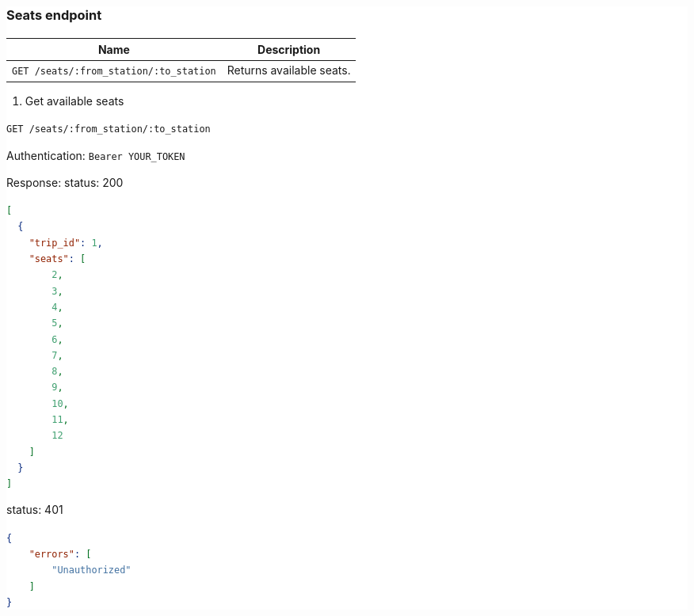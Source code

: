 ### Seats endpoint

| Name | Description |
| --- | --- |
| `GET /seats/:from_station/:to_station` | Returns available seats. |

1. Get available seats

```http
GET /seats/:from_station/:to_station
```

Authentication: `Bearer YOUR_TOKEN`

Response:
status: 200
```json
[
  {
    "trip_id": 1,
    "seats": [
        2,
        3,
        4,
        5,
        6,
        7,
        8,
        9,
        10,
        11,
        12
    ]
  }
]
```

status: 401
```json
{
    "errors": [
        "Unauthorized"
    ]
}
```
